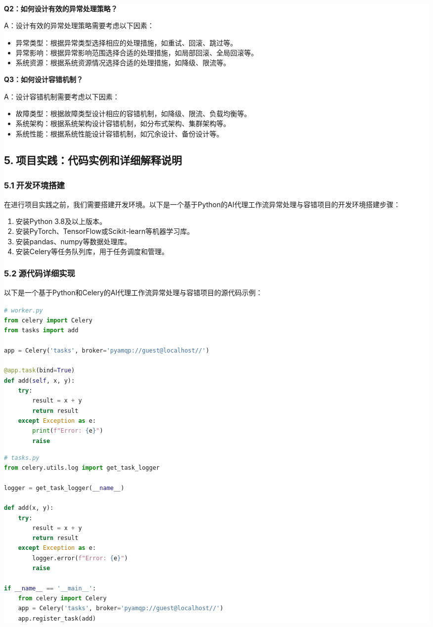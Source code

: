 **Q2：如何设计有效的异常处理策略？**

A：设计有效的异常处理策略需要考虑以下因素：

- 异常类型：根据异常类型选择相应的处理措施，如重试、回滚、跳过等。
- 异常影响：根据异常影响范围选择合适的处理措施，如局部回滚、全局回滚等。
- 系统资源：根据系统资源情况选择合适的处理措施，如降级、限流等。

**Q3：如何设计容错机制？**

A：设计容错机制需要考虑以下因素：

- 故障类型：根据故障类型设计相应的容错机制，如降级、限流、负载均衡等。
- 系统架构：根据系统架构设计容错机制，如分布式架构、集群架构等。
- 系统性能：根据系统性能设计容错机制，如冗余设计、备份设计等。

## 5. 项目实践：代码实例和详细解释说明
### 5.1 开发环境搭建

在进行项目实践之前，我们需要搭建开发环境。以下是一个基于Python的AI代理工作流异常处理与容错项目的开发环境搭建步骤：

1. 安装Python 3.8及以上版本。
2. 安装PyTorch、TensorFlow或Scikit-learn等机器学习库。
3. 安装pandas、numpy等数据处理库。
4. 安装Celery等任务队列库，用于任务调度和管理。

### 5.2 源代码详细实现

以下是一个基于Python和Celery的AI代理工作流异常处理与容错项目的源代码示例：

```python
# worker.py
from celery import Celery
from tasks import add

app = Celery('tasks', broker='pyamqp://guest@localhost//')

@app.task(bind=True)
def add(self, x, y):
    try:
        result = x + y
        return result
    except Exception as e:
        print(f"Error: {e}")
        raise
```

```python
# tasks.py
from celery.utils.log import get_task_logger

logger = get_task_logger(__name__)

def add(x, y):
    try:
        result = x + y
        return result
    except Exception as e:
        logger.error(f"Error: {e}")
        raise

if __name__ == '__main__':
    from celery import Celery
    app = Celery('tasks', broker='pyamqp://guest@localhost//')
    app.register_task(add)
```
